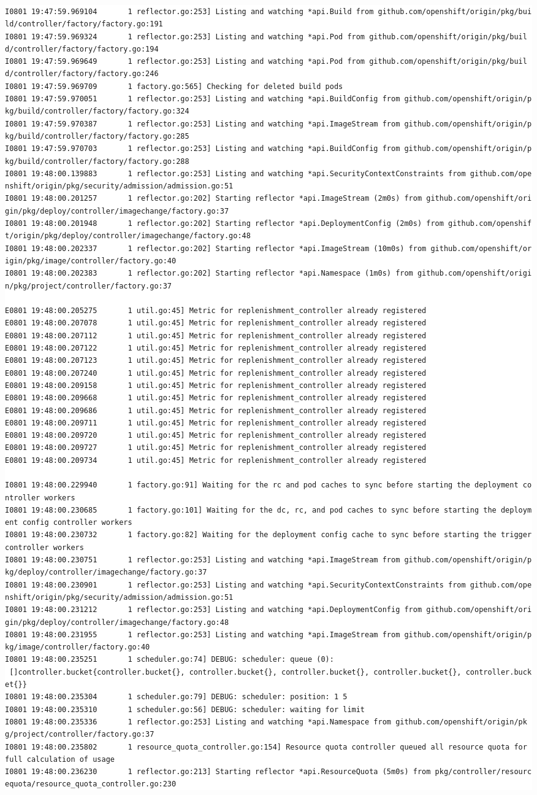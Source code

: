     I0801 19:47:59.969104       1 reflector.go:253] Listing and watching *api.Build from github.com/openshift/origin/pkg/build/controller/factory/factory.go:191
    I0801 19:47:59.969324       1 reflector.go:253] Listing and watching *api.Pod from github.com/openshift/origin/pkg/build/controller/factory/factory.go:194
    I0801 19:47:59.969649       1 reflector.go:253] Listing and watching *api.Pod from github.com/openshift/origin/pkg/build/controller/factory/factory.go:246
    I0801 19:47:59.969709       1 factory.go:565] Checking for deleted build pods
    I0801 19:47:59.970051       1 reflector.go:253] Listing and watching *api.BuildConfig from github.com/openshift/origin/pkg/build/controller/factory/factory.go:324
    I0801 19:47:59.970387       1 reflector.go:253] Listing and watching *api.ImageStream from github.com/openshift/origin/pkg/build/controller/factory/factory.go:285
    I0801 19:47:59.970703       1 reflector.go:253] Listing and watching *api.BuildConfig from github.com/openshift/origin/pkg/build/controller/factory/factory.go:288
    I0801 19:48:00.139883       1 reflector.go:253] Listing and watching *api.SecurityContextConstraints from github.com/openshift/origin/pkg/security/admission/admission.go:51
    I0801 19:48:00.201257       1 reflector.go:202] Starting reflector *api.ImageStream (2m0s) from github.com/openshift/origin/pkg/deploy/controller/imagechange/factory.go:37
    I0801 19:48:00.201948       1 reflector.go:202] Starting reflector *api.DeploymentConfig (2m0s) from github.com/openshift/origin/pkg/deploy/controller/imagechange/factory.go:48
    I0801 19:48:00.202337       1 reflector.go:202] Starting reflector *api.ImageStream (10m0s) from github.com/openshift/origin/pkg/image/controller/factory.go:40
    I0801 19:48:00.202383       1 reflector.go:202] Starting reflector *api.Namespace (1m0s) from github.com/openshift/origin/pkg/project/controller/factory.go:37
    
    E0801 19:48:00.205275       1 util.go:45] Metric for replenishment_controller already registered
    E0801 19:48:00.207078       1 util.go:45] Metric for replenishment_controller already registered
    E0801 19:48:00.207112       1 util.go:45] Metric for replenishment_controller already registered
    E0801 19:48:00.207122       1 util.go:45] Metric for replenishment_controller already registered
    E0801 19:48:00.207123       1 util.go:45] Metric for replenishment_controller already registered
    E0801 19:48:00.207240       1 util.go:45] Metric for replenishment_controller already registered
    E0801 19:48:00.209158       1 util.go:45] Metric for replenishment_controller already registered
    E0801 19:48:00.209668       1 util.go:45] Metric for replenishment_controller already registered
    E0801 19:48:00.209686       1 util.go:45] Metric for replenishment_controller already registered
    E0801 19:48:00.209711       1 util.go:45] Metric for replenishment_controller already registered
    E0801 19:48:00.209720       1 util.go:45] Metric for replenishment_controller already registered
    E0801 19:48:00.209727       1 util.go:45] Metric for replenishment_controller already registered
    E0801 19:48:00.209734       1 util.go:45] Metric for replenishment_controller already registered
    
    I0801 19:48:00.229940       1 factory.go:91] Waiting for the rc and pod caches to sync before starting the deployment controller workers
    I0801 19:48:00.230685       1 factory.go:101] Waiting for the dc, rc, and pod caches to sync before starting the deployment config controller workers
    I0801 19:48:00.230732       1 factory.go:82] Waiting for the deployment config cache to sync before starting the trigger controller workers
    I0801 19:48:00.230751       1 reflector.go:253] Listing and watching *api.ImageStream from github.com/openshift/origin/pkg/deploy/controller/imagechange/factory.go:37
    I0801 19:48:00.230901       1 reflector.go:253] Listing and watching *api.SecurityContextConstraints from github.com/openshift/origin/pkg/security/admission/admission.go:51
    I0801 19:48:00.231212       1 reflector.go:253] Listing and watching *api.DeploymentConfig from github.com/openshift/origin/pkg/deploy/controller/imagechange/factory.go:48
    I0801 19:48:00.231955       1 reflector.go:253] Listing and watching *api.ImageStream from github.com/openshift/origin/pkg/image/controller/factory.go:40
    I0801 19:48:00.235251       1 scheduler.go:74] DEBUG: scheduler: queue (0):
     []controller.bucket{controller.bucket{}, controller.bucket{}, controller.bucket{}, controller.bucket{}, controller.bucket{}}
    I0801 19:48:00.235304       1 scheduler.go:79] DEBUG: scheduler: position: 1 5
    I0801 19:48:00.235310       1 scheduler.go:56] DEBUG: scheduler: waiting for limit
    I0801 19:48:00.235336       1 reflector.go:253] Listing and watching *api.Namespace from github.com/openshift/origin/pkg/project/controller/factory.go:37
    I0801 19:48:00.235802       1 resource_quota_controller.go:154] Resource quota controller queued all resource quota for full calculation of usage
    I0801 19:48:00.236230       1 reflector.go:213] Starting reflector *api.ResourceQuota (5m0s) from pkg/controller/resourcequota/resource_quota_controller.go:230